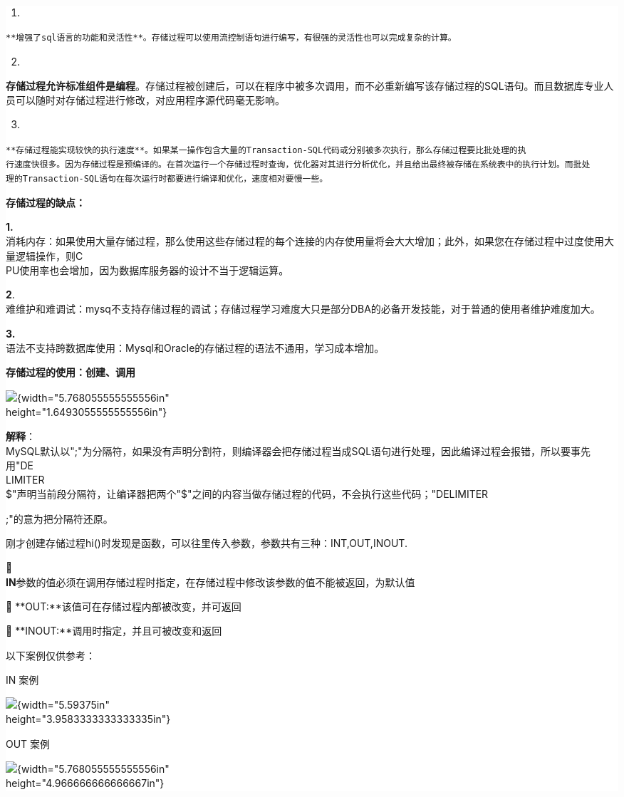   1.                                                                     
    **增强了sql语言的功能和灵活性**。存储过程可以使用流控制语句进行编写，有很强的灵活性也可以完成复杂的计算。  

  2.                                                                     
**存储过程允许标准组件是编程**。存储过程被创建后，可以在程序中被多次调用，而不必重新编写该存储过程的SQL语句。而且数据库专业人员可以随时对存储过程进行修改，对应用程序源代码毫无影响。                     
    
  3.                                                                     
    **存储过程能实现较快的执行速度**。如果某一操作包含大量的Transaction-SQL代码或分别被多次执行，那么存储过程要比批处理的执  
    行速度快很多。因为存储过程是预编译的。在首次运行一个存储过程时查询，优化器对其进行分析优化，并且给出最终被存储在系统表中的执行计划。而批处  
    理的Transaction-SQL语句在每次运行时都要进行编译和优化，速度相对要慢一些。  
                                                                         
                                                                         

  **存储过程的缺点：**                                                   
                                                                         
  **1.**                                                                 
  消耗内存：如果使用大量存储过程，那么使用这些存储过程的每个连接的内存使用量将会大大增加；此外，如果您在存储过程中过度使用大量逻辑操作，则C  
  PU使用率也会增加，因为数据库服务器的设计不当于逻辑运算。               
                                                                         
  **2**.                                                                 
  难维护和难调试：mysq不支持存储过程的调试；存储过程学习难度大只是部分DBA的必备开发技能，对于普通的使用者维护难度加大。  
                                                                         
                                                                         
  **3.**                                                                 
  语法不支持跨数据库使用：Mysql和Oracle的存储过程的语法不通用，学习成本增加。  
                                                                         
                                                                         
  **存储过程的使用：创建、调用**                                         
                                                                         
  ![](media/image7.png){width="5.768055555555556in"                      
  height="1.6493055555555556in"}                                         
                                                                         
  **解释**：                                                             
  MySQL默认以\";\"为分隔符，如果没有声明分割符，则编译器会把存储过程当成SQL语句进行处理，因此编译过程会报错，所以要事先用"DE  
  LIMITER                                                                
  \$"声明当前段分隔符，让编译器把两个\"\$\"之间的内容当做存储过程的代码，不会执行这些代码；"DELIMITER  
                                                                         
  ;"的意为把分隔符还原。                                                 
                                                                         
  刚才创建存储过程hi()时发现是函数，可以往里传入参数，参数共有三种：INT,OUT,INOUT.  
                                                                         
                                                                         
                                                                        
  **IN**参数的值必须在调用存储过程时指定，在存储过程中修改该参数的值不能被返回，为默认值  
                                                                         
                                                                         
   **OUT:**该值可在存储过程内部被改变，并可返回                         
                                                                         
   **INOUT:**调用时指定，并且可被改变和返回                             
                                                                         
  以下案例仅供参考：                                                     
                                                                         
  IN 案例                                                                
                                                                         
  ![](media/image8.png){width="5.59375in"                                
  height="3.9583333333333335in"}                                         
                                                                         
  OUT 案例                                                               
                                                                         
  ![](media/image9.png){width="5.768055555555556in"                      
  height="4.966666666666667in"}                                          
                                                                         